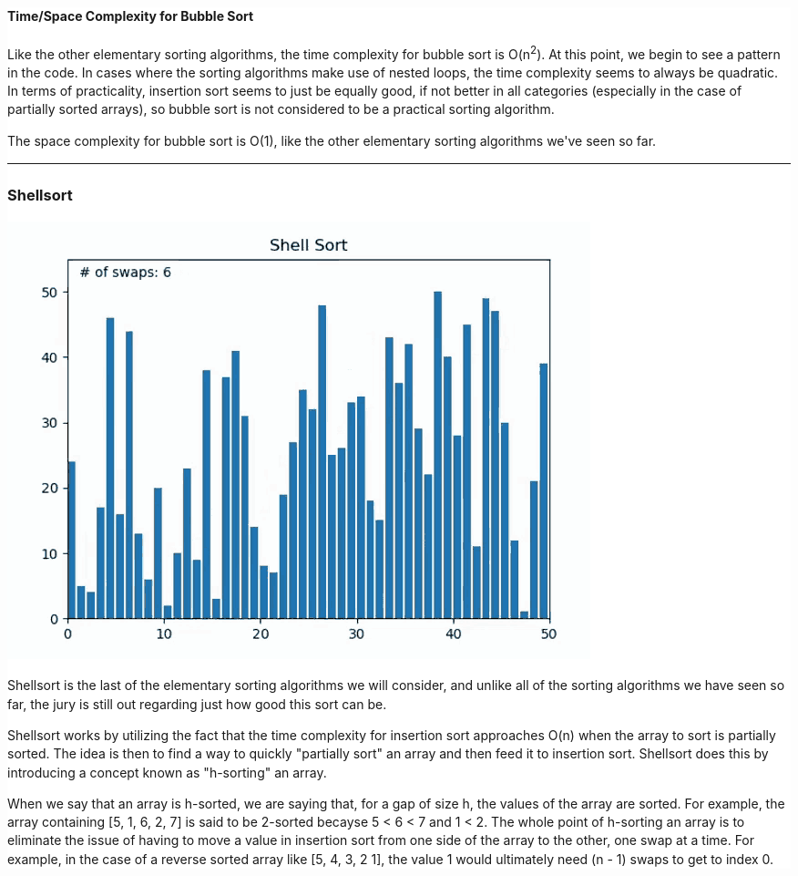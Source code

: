 #### Time/Space Complexity for Bubble Sort

Like the other elementary sorting algorithms, the time complexity for bubble sort is O(n<sup>2</sup>). At this point, we begin to see a pattern in the code. In cases where the sorting algorithms make use of nested loops, the time complexity seems to always be quadratic. In terms of practicality, insertion sort seems to just be equally good, if not better in all categories (especially in the case of partially sorted arrays), so bubble sort is not considered to be a practical sorting algorithm.

The space complexity for bubble sort is O(1), like the other elementary sorting algorithms we've seen so far.

---

### **Shellsort**

![Shellsort GIF](/images/ShellSort.gif)

Shellsort is the last of the elementary sorting algorithms we will consider, and unlike all of the sorting algorithms we have seen so far, the jury is still out regarding just how good this sort can be.

Shellsort works by utilizing the fact that the time complexity for insertion sort approaches O(n) when the array to sort is partially sorted. The idea is then to find a way to quickly "partially sort" an array and then feed it to insertion sort. Shellsort does this by introducing a concept known as "h-sorting" an array.

When we say that an array is h-sorted, we are saying that, for a gap of size h, the values of the array are sorted. For example, the array containing [5, 1, 6, 2, 7] is said to be 2-sorted becayse 5 < 6 < 7 and 1 < 2. The whole point of h-sorting an array is to eliminate the issue of having to move a value in insertion sort from one side of the array to the other, one swap at a time. For example, in the case of a reverse sorted array like [5, 4, 3, 2 1], the value 1 would ultimately need (n - 1) swaps to get to index 0.
